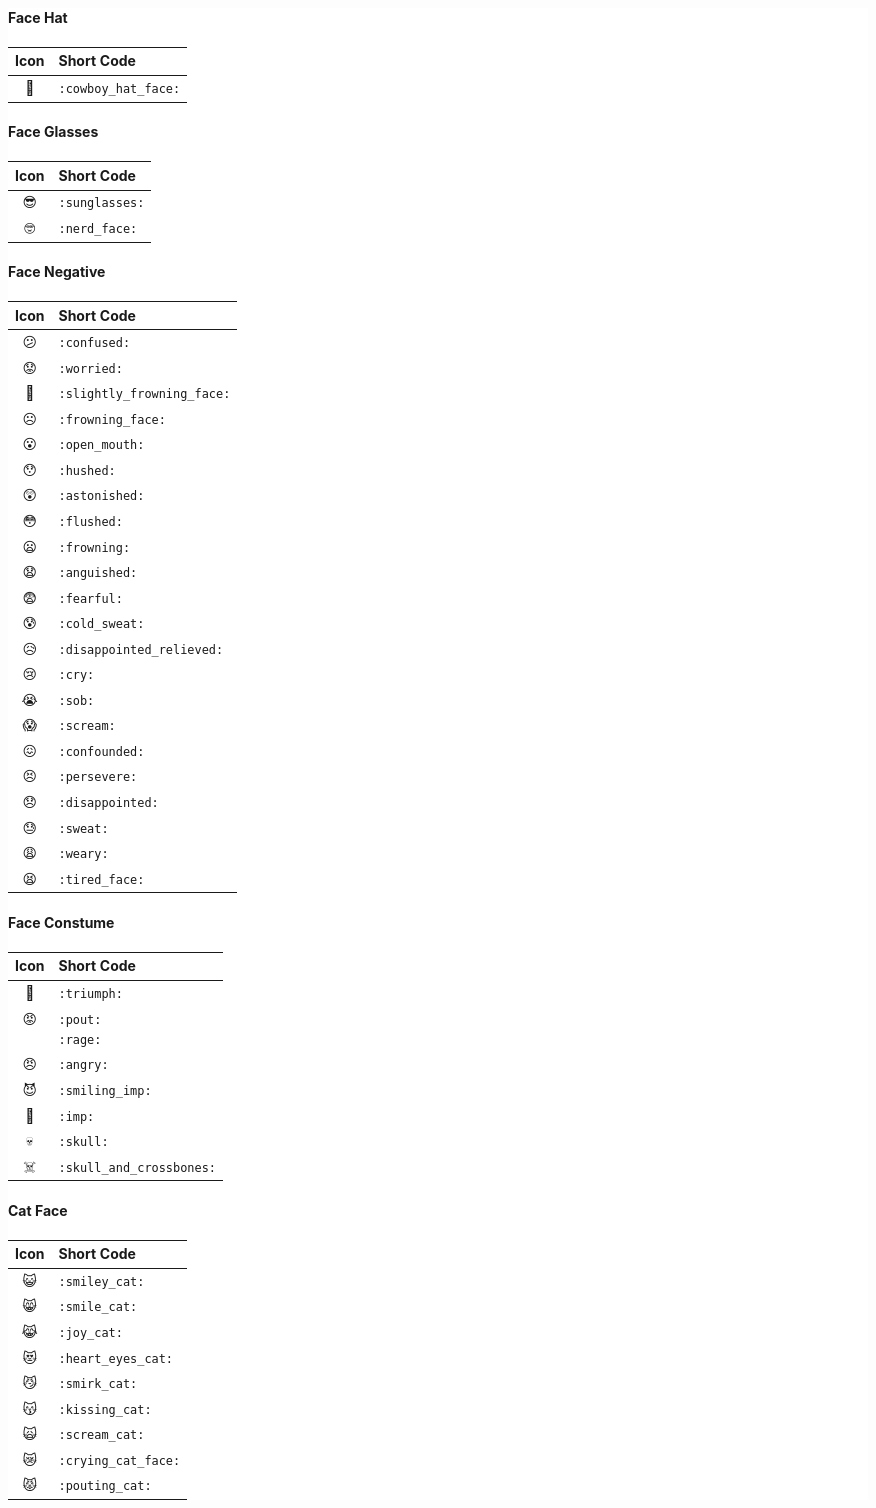 #### Face Hat
Icon | Short Code
:-:|:-
:cowboy_hat_face: | `:cowboy_hat_face:`

#### Face Glasses
Icon | Short Code
:-:|:-
:sunglasses: | `:sunglasses:`
:nerd_face: | `:nerd_face:`

#### Face Negative
Icon | Short Code
:-:|:-
:confused: | `:confused:`
:worried: | `:worried:`
:slightly_frowning_face: | `:slightly_frowning_face:`
:frowning_face: | `:frowning_face:`
:open_mouth: | `:open_mouth:`
:hushed: | `:hushed:`
:astonished: | `:astonished:`
:flushed: | `:flushed:`
:frowning: | `:frowning:`
:anguished: | `:anguished:`
:fearful: | `:fearful:`
:cold_sweat: | `:cold_sweat:`
:disappointed_relieved: | `:disappointed_relieved:`
:cry: | `:cry:`
:sob: | `:sob:`
:scream: | `:scream:`
:confounded: | `:confounded:`
:persevere: | `:persevere:`
:disappointed: | `:disappointed:`
:sweat: | `:sweat:`
:weary: | `:weary:`
:tired_face: | `:tired_face:`

#### Face Constume
Icon | Short Code
:-:|:-
:triumph: | `:triumph:`
:pout: | `:pout:` <br /> `:rage:`
:angry: | `:angry:`
:smiling_imp: | `:smiling_imp:`
:imp: | `:imp:`
:skull: | `:skull:`
:skull_and_crossbones: | `:skull_and_crossbones:`

#### Cat Face
Icon | Short Code
:-:|:-
:smiley_cat: | `:smiley_cat:`
:smile_cat: | `:smile_cat:`
:joy_cat: | `:joy_cat:`
:heart_eyes_cat: | `:heart_eyes_cat:`
:smirk_cat: | `:smirk_cat:`
:kissing_cat: | `:kissing_cat:`
:scream_cat: | `:scream_cat:`
:crying_cat_face: | `:crying_cat_face:`
:pouting_cat: | `:pouting_cat:`
